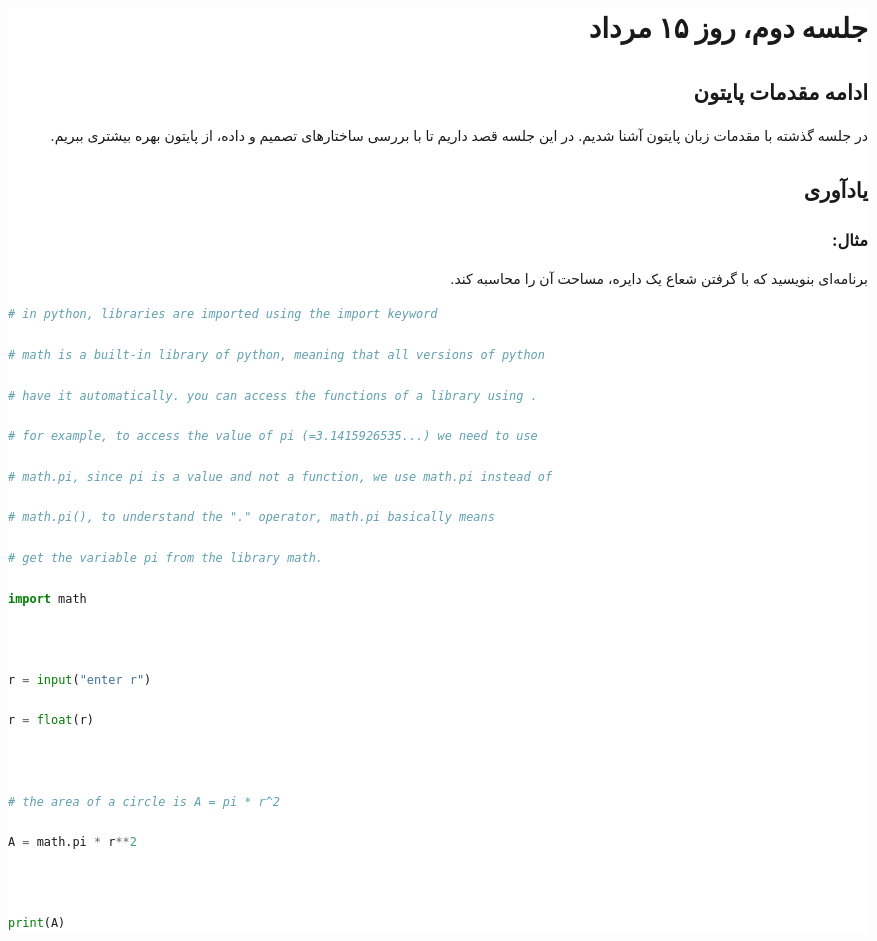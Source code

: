 <div dir="rtl">



# جلسه دوم، روز ۱۵ مرداد

## ادامه مقدمات پایتون

در جلسه گذشته با مقدمات زبان پایتون آشنا شدیم. در این جلسه قصد داریم تا با بررسی ساختارهای تصمیم و داده، از پایتون بهره بیشتری ببریم.

</div>

<div dir="rtl">



## یادآوری

### مثال:

برنامه‌ای بنویسید که با گرفتن شعاع یک دایره، مساحت آن را محاسبه کند.

</div>


```python
# in python, libraries are imported using the import keyword

# math is a built-in library of python, meaning that all versions of python

# have it automatically. you can access the functions of a library using . 

# for example, to access the value of pi (=3.1415926535...) we need to use

# math.pi, since pi is a value and not a function, we use math.pi instead of

# math.pi(), to understand the "." operator, math.pi basically means

# get the variable pi from the library math.

import math



r = input("enter r")

r = float(r)



# the area of a circle is A = pi * r^2

A = math.pi * r**2



print(A)
```
